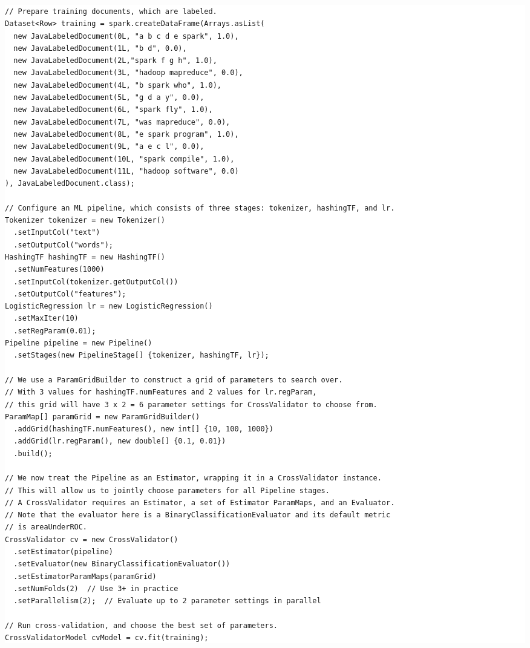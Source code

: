     // Prepare training documents, which are labeled.
    Dataset<Row> training = spark.createDataFrame(Arrays.asList(
      new JavaLabeledDocument(0L, "a b c d e spark", 1.0),
      new JavaLabeledDocument(1L, "b d", 0.0),
      new JavaLabeledDocument(2L,"spark f g h", 1.0),
      new JavaLabeledDocument(3L, "hadoop mapreduce", 0.0),
      new JavaLabeledDocument(4L, "b spark who", 1.0),
      new JavaLabeledDocument(5L, "g d a y", 0.0),
      new JavaLabeledDocument(6L, "spark fly", 1.0),
      new JavaLabeledDocument(7L, "was mapreduce", 0.0),
      new JavaLabeledDocument(8L, "e spark program", 1.0),
      new JavaLabeledDocument(9L, "a e c l", 0.0),
      new JavaLabeledDocument(10L, "spark compile", 1.0),
      new JavaLabeledDocument(11L, "hadoop software", 0.0)
    ), JavaLabeledDocument.class);
    
    // Configure an ML pipeline, which consists of three stages: tokenizer, hashingTF, and lr.
    Tokenizer tokenizer = new Tokenizer()
      .setInputCol("text")
      .setOutputCol("words");
    HashingTF hashingTF = new HashingTF()
      .setNumFeatures(1000)
      .setInputCol(tokenizer.getOutputCol())
      .setOutputCol("features");
    LogisticRegression lr = new LogisticRegression()
      .setMaxIter(10)
      .setRegParam(0.01);
    Pipeline pipeline = new Pipeline()
      .setStages(new PipelineStage[] {tokenizer, hashingTF, lr});
    
    // We use a ParamGridBuilder to construct a grid of parameters to search over.
    // With 3 values for hashingTF.numFeatures and 2 values for lr.regParam,
    // this grid will have 3 x 2 = 6 parameter settings for CrossValidator to choose from.
    ParamMap[] paramGrid = new ParamGridBuilder()
      .addGrid(hashingTF.numFeatures(), new int[] {10, 100, 1000})
      .addGrid(lr.regParam(), new double[] {0.1, 0.01})
      .build();
    
    // We now treat the Pipeline as an Estimator, wrapping it in a CrossValidator instance.
    // This will allow us to jointly choose parameters for all Pipeline stages.
    // A CrossValidator requires an Estimator, a set of Estimator ParamMaps, and an Evaluator.
    // Note that the evaluator here is a BinaryClassificationEvaluator and its default metric
    // is areaUnderROC.
    CrossValidator cv = new CrossValidator()
      .setEstimator(pipeline)
      .setEvaluator(new BinaryClassificationEvaluator())
      .setEstimatorParamMaps(paramGrid)
      .setNumFolds(2)  // Use 3+ in practice
      .setParallelism(2);  // Evaluate up to 2 parameter settings in parallel
    
    // Run cross-validation, and choose the best set of parameters.
    CrossValidatorModel cvModel = cv.fit(training);
    